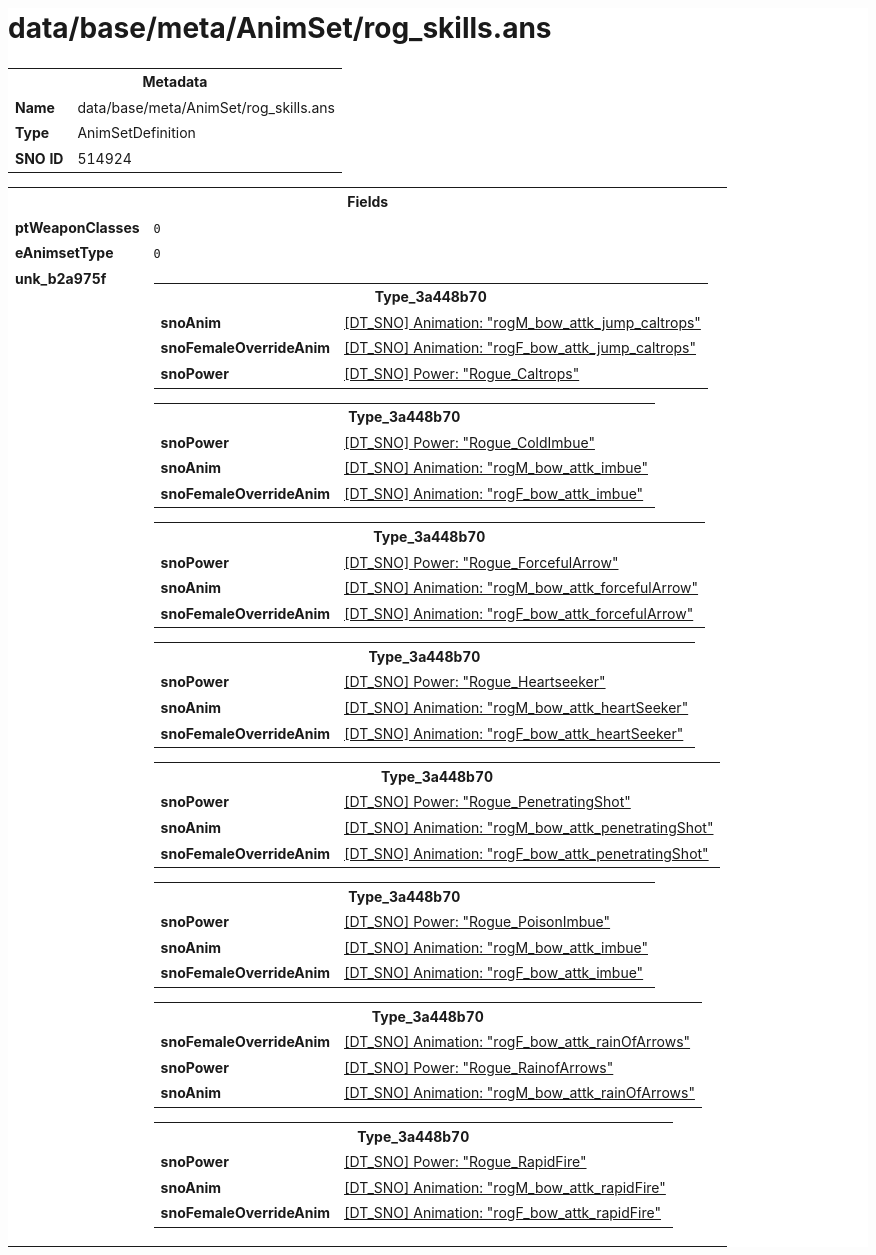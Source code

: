 <h1>data/base/meta/AnimSet/rog_skills.ans</h1><table><tr><th colspan="100%">Metadata</th></tr><tr><td><b>Name</b></td><td>data/base/meta/AnimSet/rog_skills.ans</td></tr><tr><td><b>Type</b></td><td>AnimSetDefinition</td></tr><tr><td><b>SNO ID</b></td><td>514924</td></tr></table>

<table><tr><th colspan="100%">Fields</th></tr><tr><td><b>ptWeaponClasses</b></td><td><code>0</code>
</td></tr><tr><td><b>eAnimsetType</b></td><td><code>0</code></td></tr><tr><td><b>unk_b2a975f</b></td><td><table><tr><th colspan="100%">Type_3a448b70</th></tr><tr><td><b>snoAnim</b></td><td><a href="..\Anim\rogM_bow_attk_jump_caltrops.ani.md">[DT_SNO] Animation: "rogM_bow_attk_jump_caltrops"</a></td></tr><tr><td><b>snoFemaleOverrideAnim</b></td><td><a href="..\Anim\rogF_bow_attk_jump_caltrops.ani.md">[DT_SNO] Animation: "rogF_bow_attk_jump_caltrops"</a></td></tr><tr><td><b>snoPower</b></td><td><a href="..\Power\Rogue_Caltrops.pow.md">[DT_SNO] Power: "Rogue_Caltrops"</a></td></tr></table>


<table><tr><th colspan="100%">Type_3a448b70</th></tr><tr><td><b>snoPower</b></td><td><a href="..\Power\Rogue_ColdImbue.pow.md">[DT_SNO] Power: "Rogue_ColdImbue"</a></td></tr><tr><td><b>snoAnim</b></td><td><a href="..\Anim\rogM_bow_attk_imbue.ani.md">[DT_SNO] Animation: "rogM_bow_attk_imbue"</a></td></tr><tr><td><b>snoFemaleOverrideAnim</b></td><td><a href="..\Anim\rogF_bow_attk_imbue.ani.md">[DT_SNO] Animation: "rogF_bow_attk_imbue"</a></td></tr></table>


<table><tr><th colspan="100%">Type_3a448b70</th></tr><tr><td><b>snoPower</b></td><td><a href="..\Power\Rogue_ForcefulArrow.pow.md">[DT_SNO] Power: "Rogue_ForcefulArrow"</a></td></tr><tr><td><b>snoAnim</b></td><td><a href="..\Anim\rogM_bow_attk_forcefulArrow.ani.md">[DT_SNO] Animation: "rogM_bow_attk_forcefulArrow"</a></td></tr><tr><td><b>snoFemaleOverrideAnim</b></td><td><a href="..\Anim\rogF_bow_attk_forcefulArrow.ani.md">[DT_SNO] Animation: "rogF_bow_attk_forcefulArrow"</a></td></tr></table>


<table><tr><th colspan="100%">Type_3a448b70</th></tr><tr><td><b>snoPower</b></td><td><a href="..\Power\Rogue_Heartseeker.pow.md">[DT_SNO] Power: "Rogue_Heartseeker"</a></td></tr><tr><td><b>snoAnim</b></td><td><a href="..\Anim\rogM_bow_attk_heartSeeker.ani.md">[DT_SNO] Animation: "rogM_bow_attk_heartSeeker"</a></td></tr><tr><td><b>snoFemaleOverrideAnim</b></td><td><a href="..\Anim\rogF_bow_attk_heartSeeker.ani.md">[DT_SNO] Animation: "rogF_bow_attk_heartSeeker"</a></td></tr></table>


<table><tr><th colspan="100%">Type_3a448b70</th></tr><tr><td><b>snoPower</b></td><td><a href="..\Power\Rogue_PenetratingShot.pow.md">[DT_SNO] Power: "Rogue_PenetratingShot"</a></td></tr><tr><td><b>snoAnim</b></td><td><a href="..\Anim\rogM_bow_attk_penetratingShot.ani.md">[DT_SNO] Animation: "rogM_bow_attk_penetratingShot"</a></td></tr><tr><td><b>snoFemaleOverrideAnim</b></td><td><a href="..\Anim\rogF_bow_attk_penetratingShot.ani.md">[DT_SNO] Animation: "rogF_bow_attk_penetratingShot"</a></td></tr></table>


<table><tr><th colspan="100%">Type_3a448b70</th></tr><tr><td><b>snoPower</b></td><td><a href="..\Power\Rogue_PoisonImbue.pow.md">[DT_SNO] Power: "Rogue_PoisonImbue"</a></td></tr><tr><td><b>snoAnim</b></td><td><a href="..\Anim\rogM_bow_attk_imbue.ani.md">[DT_SNO] Animation: "rogM_bow_attk_imbue"</a></td></tr><tr><td><b>snoFemaleOverrideAnim</b></td><td><a href="..\Anim\rogF_bow_attk_imbue.ani.md">[DT_SNO] Animation: "rogF_bow_attk_imbue"</a></td></tr></table>


<table><tr><th colspan="100%">Type_3a448b70</th></tr><tr><td><b>snoFemaleOverrideAnim</b></td><td><a href="..\Anim\rogF_bow_attk_rainOfArrows.ani.md">[DT_SNO] Animation: "rogF_bow_attk_rainOfArrows"</a></td></tr><tr><td><b>snoPower</b></td><td><a href="..\Power\Rogue_RainofArrows.pow.md">[DT_SNO] Power: "Rogue_RainofArrows"</a></td></tr><tr><td><b>snoAnim</b></td><td><a href="..\Anim\rogM_bow_attk_rainOfArrows.ani.md">[DT_SNO] Animation: "rogM_bow_attk_rainOfArrows"</a></td></tr></table>


<table><tr><th colspan="100%">Type_3a448b70</th></tr><tr><td><b>snoPower</b></td><td><a href="..\Power\Rogue_RapidFire.pow.md">[DT_SNO] Power: "Rogue_RapidFire"</a></td></tr><tr><td><b>snoAnim</b></td><td><a href="..\Anim\rogM_bow_attk_rapidFire.ani.md">[DT_SNO] Animation: "rogM_bow_attk_rapidFire"</a></td></tr><tr><td><b>snoFemaleOverrideAnim</b></td><td><a href="..\Anim\rogF_bow_attk_rapidFire.ani.md">[DT_SNO] Animation: "rogF_bow_attk_rapidFire"</a></td></tr></table>
